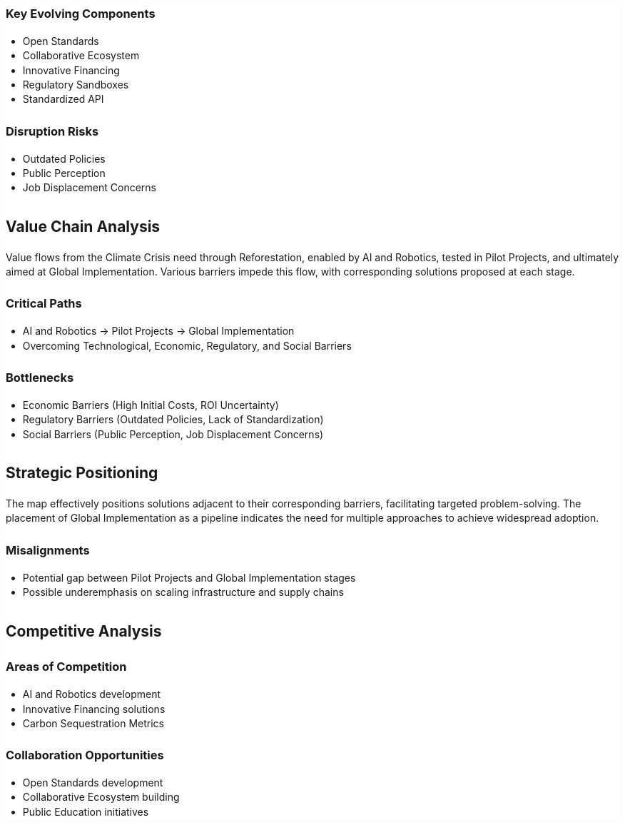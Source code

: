 ### Key Evolving Components
- Open Standards
- Collaborative Ecosystem
- Innovative Financing
- Regulatory Sandboxes
- Standardized API

### Disruption Risks
- Outdated Policies
- Public Perception
- Job Displacement Concerns

## Value Chain Analysis

Value flows from the Climate Crisis need through Reforestation, enabled by AI and Robotics, tested in Pilot Projects, and ultimately aimed at Global Implementation. Various barriers impede this flow, with corresponding solutions proposed at each stage.

### Critical Paths
- AI and Robotics -> Pilot Projects -> Global Implementation
- Overcoming Technological, Economic, Regulatory, and Social Barriers

### Bottlenecks
- Economic Barriers (High Initial Costs, ROI Uncertainty)
- Regulatory Barriers (Outdated Policies, Lack of Standardization)
- Social Barriers (Public Perception, Job Displacement Concerns)

## Strategic Positioning

The map effectively positions solutions adjacent to their corresponding barriers, facilitating targeted problem-solving. The placement of Global Implementation as a pipeline indicates the need for multiple approaches to achieve widespread adoption.

### Misalignments
- Potential gap between Pilot Projects and Global Implementation stages
- Possible underemphasis on scaling infrastructure and supply chains

## Competitive Analysis

### Areas of Competition
- AI and Robotics development
- Innovative Financing solutions
- Carbon Sequestration Metrics

### Collaboration Opportunities
- Open Standards development
- Collaborative Ecosystem building
- Public Education initiatives
